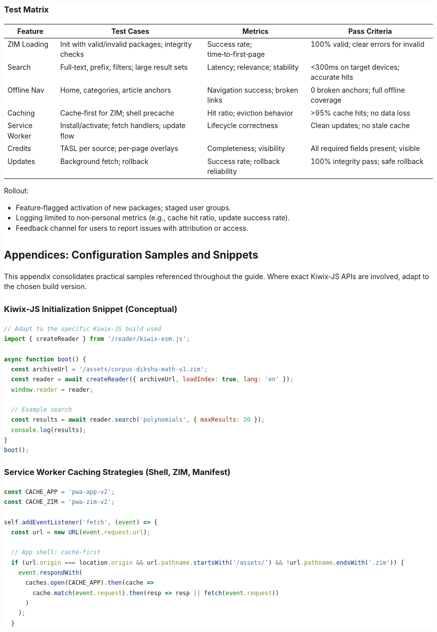 ### Test Matrix

| Feature | Test Cases | Metrics | Pass Criteria |
|---|---|---|---|
| ZIM Loading | Init with valid/invalid packages; integrity checks | Success rate; time‑to‑first‑page | 100% valid; clear errors for invalid |
| Search | Full‑text, prefix; filters; large result sets | Latency; relevance; stability | <300ms on target devices; accurate hits |
| Offline Nav | Home, categories, article anchors | Navigation success; broken links | 0 broken anchors; full offline coverage |
| Caching | Cache‑first for ZIM; shell precache | Hit ratio; eviction behavior | >95% cache hits; no data loss |
| Service Worker | Install/activate; fetch handlers; update flow | Lifecycle correctness | Clean updates; no stale cache |
| Credits | TASL per source; per‑page overlays | Completeness; visibility | All required fields present; visible |
| Updates | Background fetch; rollback | Success rate; rollback reliability | 100% integrity pass; safe rollback |

Rollout:
- Feature‑flagged activation of new packages; staged user groups.
- Logging limited to non‑personal metrics (e.g., cache hit ratio, update success rate).
- Feedback channel for users to report issues with attribution or access.

## Appendices: Configuration Samples and Snippets

This appendix consolidates practical samples referenced throughout the guide. Where exact Kiwix‑JS APIs are involved, adapt to the chosen build version.

### Kiwix‑JS Initialization Snippet (Conceptual)

```js
// Adapt to the specific Kiwix‑JS build used
import { createReader } from '/reader/kiwix-esm.js';

async function boot() {
  const archiveUrl = '/assets/corpus-diksha-math-v1.zim';
  const reader = await createReader({ archiveUrl, loadIndex: true, lang: 'en' });
  window.reader = reader;

  // Example search
  const results = await reader.search('polynomials', { maxResults: 20 });
  console.log(results);
}
boot();
```

### Service Worker Caching Strategies (Shell, ZIM, Manifest)

```js
const CACHE_APP = 'pwa-app-v2';
const CACHE_ZIM = 'pwa-zim-v2';

self.addEventListener('fetch', (event) => {
  const url = new URL(event.request.url);

  // App shell: cache-first
  if (url.origin === location.origin && url.pathname.startsWith('/assets/') && !url.pathname.endsWith('.zim')) {
    event.respondWith(
      caches.open(CACHE_APP).then(cache =>
        cache.match(event.request).then(resp => resp || fetch(event.request))
      )
    );
  }

```